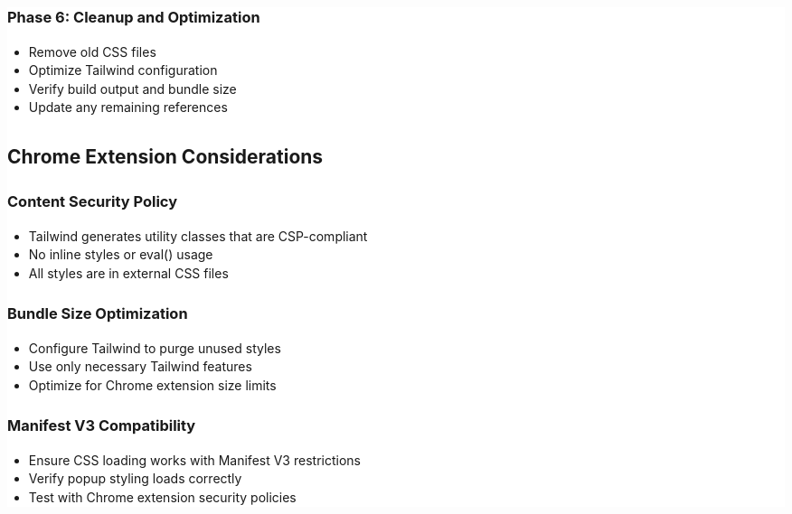 ### Phase 6: Cleanup and Optimization
- Remove old CSS files
- Optimize Tailwind configuration
- Verify build output and bundle size
- Update any remaining references

## Chrome Extension Considerations

### Content Security Policy
- Tailwind generates utility classes that are CSP-compliant
- No inline styles or eval() usage
- All styles are in external CSS files

### Bundle Size Optimization
- Configure Tailwind to purge unused styles
- Use only necessary Tailwind features
- Optimize for Chrome extension size limits

### Manifest V3 Compatibility
- Ensure CSS loading works with Manifest V3 restrictions
- Verify popup styling loads correctly
- Test with Chrome extension security policies